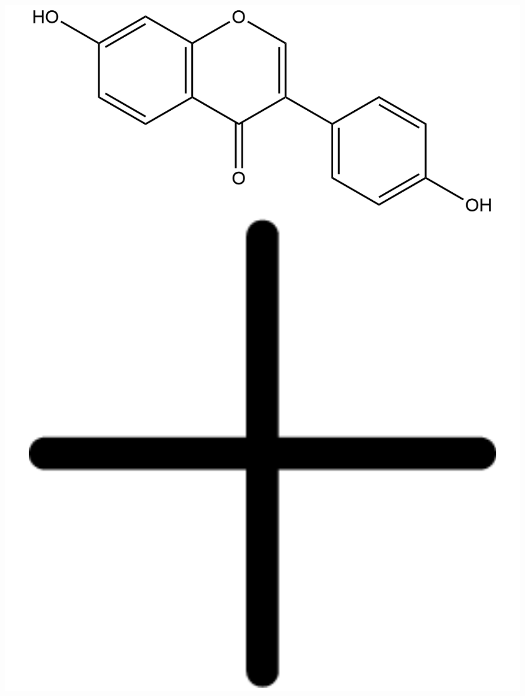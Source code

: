<figure>
<div class="linerow">
  <div class="linecolumn">
    <img src="../static/images/chemical_structure/OR3/E1CIA4_F7V1S0_H3JUE4/[L1]daidzein.png" alt="[L1]daidzein" style="width:100%">
  </div>
  <div class="linecolumn">
    <img src="../static/images/chemical_structure/common_symbol/plus.png" alt="plus" style="width:100%">
  </div>
  <div class="linecolumn">
